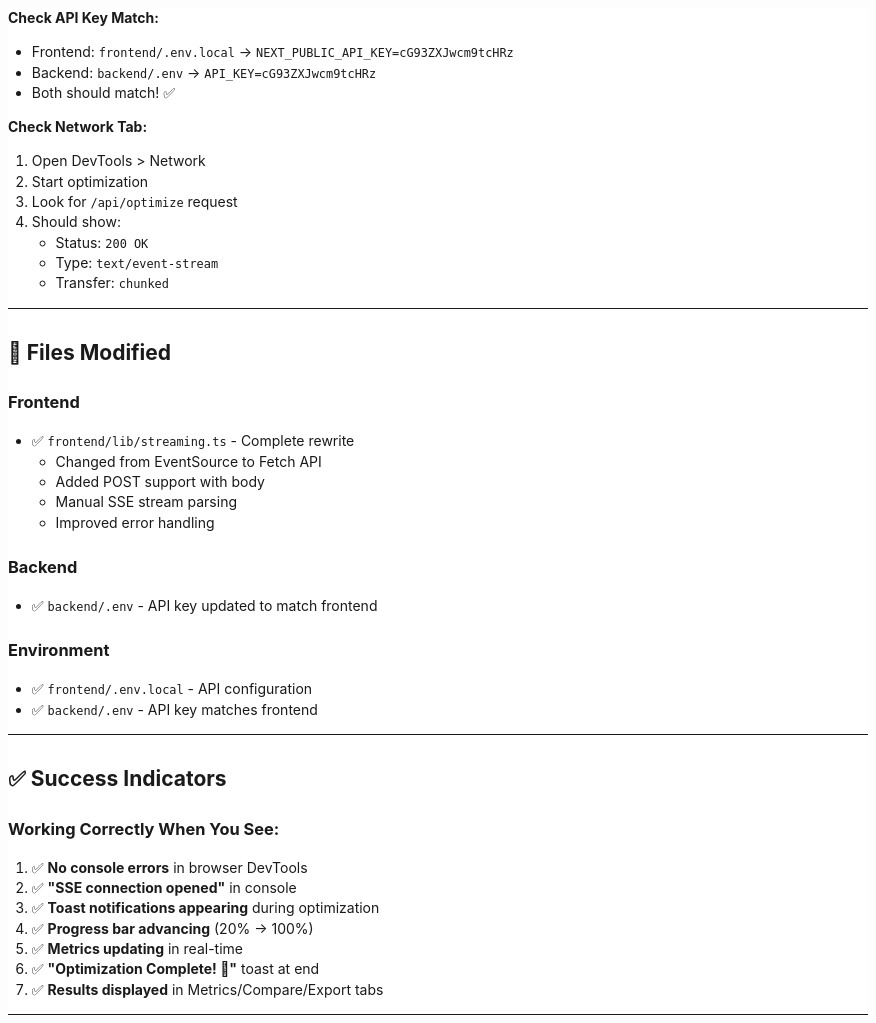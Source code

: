 **Check API Key Match:**

- Frontend: `frontend/.env.local` → `NEXT_PUBLIC_API_KEY=cG93ZXJwcm9tcHRz`
- Backend: `backend/.env` → `API_KEY=cG93ZXJwcm9tcHRz`
- Both should match! ✅

**Check Network Tab:**

1. Open DevTools > Network
2. Start optimization
3. Look for `/api/optimize` request
4. Should show:
   - Status: `200 OK`
   - Type: `text/event-stream`
   - Transfer: `chunked`

---

## 📝 Files Modified

### **Frontend**

- ✅ `frontend/lib/streaming.ts` - Complete rewrite
  - Changed from EventSource to Fetch API
  - Added POST support with body
  - Manual SSE stream parsing
  - Improved error handling

### **Backend**

- ✅ `backend/.env` - API key updated to match frontend

### **Environment**

- ✅ `frontend/.env.local` - API configuration
- ✅ `backend/.env` - API key matches frontend

---

## ✅ Success Indicators

### **Working Correctly When You See:**

1. ✅ **No console errors** in browser DevTools
2. ✅ **"SSE connection opened"** in console
3. ✅ **Toast notifications appearing** during optimization
4. ✅ **Progress bar advancing** (20% → 100%)
5. ✅ **Metrics updating** in real-time
6. ✅ **"Optimization Complete! 🎉"** toast at end
7. ✅ **Results displayed** in Metrics/Compare/Export tabs

---
